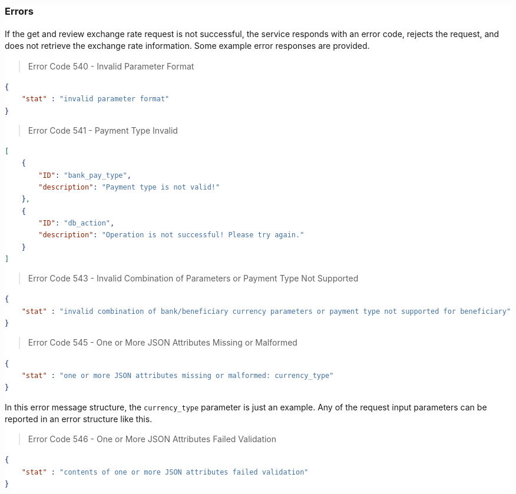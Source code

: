 ### **Errors**

If the get and review exchange rate request is not successful, the service responds with an error code, rejects the request, and does not retrieve the exchange rate information. Some example error responses are provided. 


> Error Code 540 - Invalid Parameter Format

```json
{
    "stat" : "invalid parameter format"
}
```


> Error Code 541 - Payment Type Invalid

```json
[
    {
        "ID": "bank_pay_type",
        "description": "Payment type is not valid!"
    },
    {
        "ID": "db_action",
        "description": "Operation is not successful! Please try again."
    }
]
```


> Error Code 543 - Invalid Combination of Parameters or Payment Type Not Supported

```json
{
    "stat" : "invalid combination of bank/beneficiary currency parameters or payment type not supported for beneficiary"
}
```


> Error Code 545 - One or More JSON Attributes Missing or Malformed

```json
{
    "stat" : "one or more JSON attributes missing or malformed: currency_type"
}
```

<aside class="notice">
In this error message structure, the <code>currency_type</code> parameter is just an example. Any of the request input parameters can be reported in an error structure like this.
</aside>



> Error Code 546 - One or More JSON Attributes Failed Validation

```json
{
    "stat" : "contents of one or more JSON attributes failed validation"
}
```
